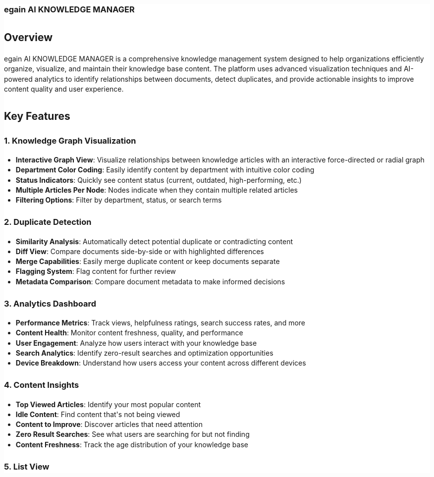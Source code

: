 
### egain AI KNOWLEDGE MANAGER





## Overview

egain AI KNOWLEDGE MANAGER is a comprehensive knowledge management system designed to help organizations efficiently organize, visualize, and maintain their knowledge base content. The platform uses advanced visualization techniques and AI-powered analytics to identify relationships between documents, detect duplicates, and provide actionable insights to improve content quality and user experience.

## Key Features

### 1. Knowledge Graph Visualization

- **Interactive Graph View**: Visualize relationships between knowledge articles with an interactive force-directed or radial graph
- **Department Color Coding**: Easily identify content by department with intuitive color coding
- **Status Indicators**: Quickly see content status (current, outdated, high-performing, etc.)
- **Multiple Articles Per Node**: Nodes indicate when they contain multiple related articles
- **Filtering Options**: Filter by department, status, or search terms


### 2. Duplicate Detection

- **Similarity Analysis**: Automatically detect potential duplicate or contradicting content
- **Diff View**: Compare documents side-by-side or with highlighted differences
- **Merge Capabilities**: Easily merge duplicate content or keep documents separate
- **Flagging System**: Flag content for further review
- **Metadata Comparison**: Compare document metadata to make informed decisions


### 3. Analytics Dashboard

- **Performance Metrics**: Track views, helpfulness ratings, search success rates, and more
- **Content Health**: Monitor content freshness, quality, and performance
- **User Engagement**: Analyze how users interact with your knowledge base
- **Search Analytics**: Identify zero-result searches and optimization opportunities
- **Device Breakdown**: Understand how users access your content across different devices


### 4. Content Insights

- **Top Viewed Articles**: Identify your most popular content
- **Idle Content**: Find content that's not being viewed
- **Content to Improve**: Discover articles that need attention
- **Zero Result Searches**: See what users are searching for but not finding
- **Content Freshness**: Track the age distribution of your knowledge base


### 5. List View
